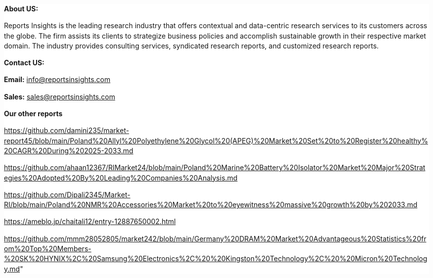 <strong><strong>About US</strong>:</strong>

Reports Insights is the leading research industry that offers contextual and data-centric research services to its customers across the globe. The firm assists its clients to strategize business policies and accomplish sustainable growth in their respective market domain. The industry provides consulting services, syndicated research reports, and customized research reports.

<strong>Contact US:</strong>

<p class=><b>Email:</b> <a href=mailto:info@reportsinsights.com>info@reportsinsights.com</a></p>
<p class=><b>Sales:</b> <a href=mailto:sales@reportsinsights.com>sales@reportsinsights.com</a></p>

<strong>Our other reports</strong>

<a href=https://github.com/damini235/market-report45/blob/main/Poland%20Allyl%20Polyethylene%20Glycol%20(APEG)%20Market%20Set%20to%20Register%20healthy%20CAGR%20During%202025-2033.md>https://github.com/damini235/market-report45/blob/main/Poland%20Allyl%20Polyethylene%20Glycol%20(APEG)%20Market%20Set%20to%20Register%20healthy%20CAGR%20During%202025-2033.md</a>

<a href=https://github.com/ahaan12367/RIMarket24/blob/main/Poland%20Marine%20Battery%20Isolator%20Market%20Major%20Strategies%20Adopted%20By%20Leading%20Companies%20Analysis.md>https://github.com/ahaan12367/RIMarket24/blob/main/Poland%20Marine%20Battery%20Isolator%20Market%20Major%20Strategies%20Adopted%20By%20Leading%20Companies%20Analysis.md</a>

<a href=https://github.com/Dipali2345/Market-RI/blob/main/Poland%20NMR%20Accessories%20Market%20to%20eyewitness%20massive%20growth%20by%202033.md>https://github.com/Dipali2345/Market-RI/blob/main/Poland%20NMR%20Accessories%20Market%20to%20eyewitness%20massive%20growth%20by%202033.md</a>

<a href=https://ameblo.jp/chaitali12/entry-12887650002.html>https://ameblo.jp/chaitali12/entry-12887650002.html</a>

<a href=https://github.com/mmm28052805/market242/blob/main/Germany%20DRAM%20Market%20Advantageous%20Statistics%20from%20Top%20Members-%20SK%20HYNIX%2C%20Samsung%20Electronics%2C%20%20Kingston%20Technology%2C%20%20Micron%20Technology.md>https://github.com/mmm28052805/market242/blob/main/Germany%20DRAM%20Market%20Advantageous%20Statistics%20from%20Top%20Members-%20SK%20HYNIX%2C%20Samsung%20Electronics%2C%20%20Kingston%20Technology%2C%20%20Micron%20Technology.md</a>"
